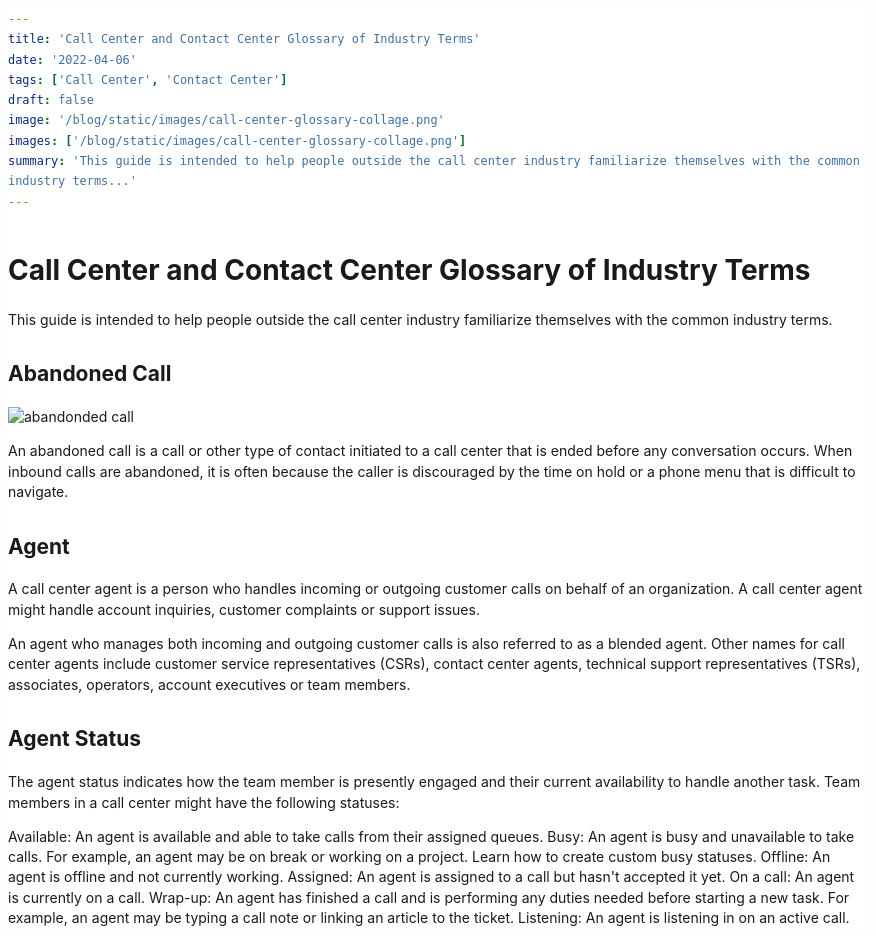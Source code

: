 ```yaml
---
title: 'Call Center and Contact Center Glossary of Industry Terms'
date: '2022-04-06'
tags: ['Call Center', 'Contact Center']
draft: false
image: '/blog/static/images/call-center-glossary-collage.png'
images: ['/blog/static/images/call-center-glossary-collage.png']
summary: 'This guide is intended to help people outside the call center industry familiarize themselves with the common industry terms...'
---
```


# Call Center and Contact Center Glossary of Industry Terms

This guide is intended to help people outside the call center industry familiarize themselves with the common industry terms.

## Abandoned Call

![abandonded call](/blog/static/images/abandonded-call.jpg)

An abandoned call is a call or other type of contact initiated to a call center that is ended before any conversation occurs. When inbound calls are abandoned, it is often because the caller is discouraged by the time on hold or a phone menu that is difficult to navigate.

## Agent

A call center agent is a person who handles incoming or outgoing customer calls on behalf of an organization. A call center agent might handle account inquiries, customer complaints or support issues.

An agent who manages both incoming and outgoing customer calls is also referred to as a blended agent. Other names for call center agents include customer service representatives (CSRs), contact center agents, technical support representatives (TSRs), associates, operators, account executives or team members.

## Agent Status

The agent status indicates how the team member is presently engaged and their current availability to handle another task. Team members in a call center might have the following statuses:

Available: An agent is available and able to take calls from their assigned queues.
Busy: An agent is busy and unavailable to take calls. For example, an agent may be on break or working on a project. Learn how to create custom busy statuses.
Offline: An agent is offline and not currently working.
Assigned: An agent is assigned to a call but hasn't accepted it yet.
On a call: An agent is currently on a call.
Wrap-up: An agent has finished a call and is performing any duties needed before starting a new task. For example, an agent may be typing a call note or linking an article to the ticket.
Listening: An agent is listening in on an active call.
